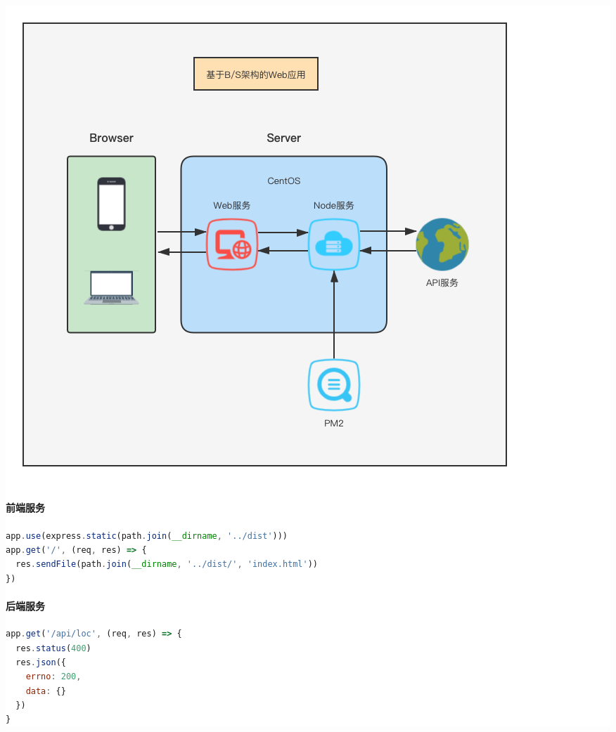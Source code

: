 ![arch](./architecture.png)

#### 前端服务

```js
app.use(express.static(path.join(__dirname, '../dist')))
app.get('/', (req, res) => {
  res.sendFile(path.join(__dirname, '../dist/', 'index.html'))
})
```

#### 后端服务

```js
app.get('/api/loc', (req, res) => {
  res.status(400)
  res.json({
    errno: 200,
    data: {}
  })
}
```